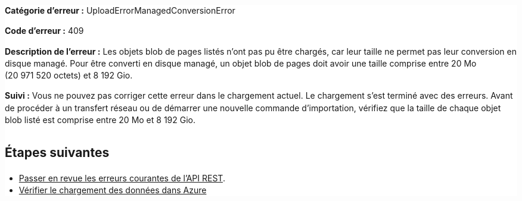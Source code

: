 **Catégorie d’erreur :** UploadErrorManagedConversionError

**Code d’erreur :** 409

**Description de l’erreur :** Les objets blob de pages listés n’ont pas pu être chargés, car leur taille ne permet pas leur conversion en disque managé. Pour être converti en disque managé, un objet blob de pages doit avoir une taille comprise entre 20 Mo (20 971 520 octets) et 8 192 Gio.

**Suivi :** Vous ne pouvez pas corriger cette erreur dans le chargement actuel. Le chargement s’est terminé avec des erreurs. Avant de procéder à un transfert réseau ou de démarrer une nouvelle commande d’importation, vérifiez que la taille de chaque objet blob listé est comprise entre 20 Mo et 8 192 Gio.


## <a name="next-steps"></a>Étapes suivantes

- [Passer en revue les erreurs courantes de l’API REST](/rest/api/storageservices/common-rest-api-error-codes).
- [Vérifier le chargement des données dans Azure](data-box-deploy-picked-up.md?tabs=in-us-canada-europe#verify-data-upload-to-azure-8)